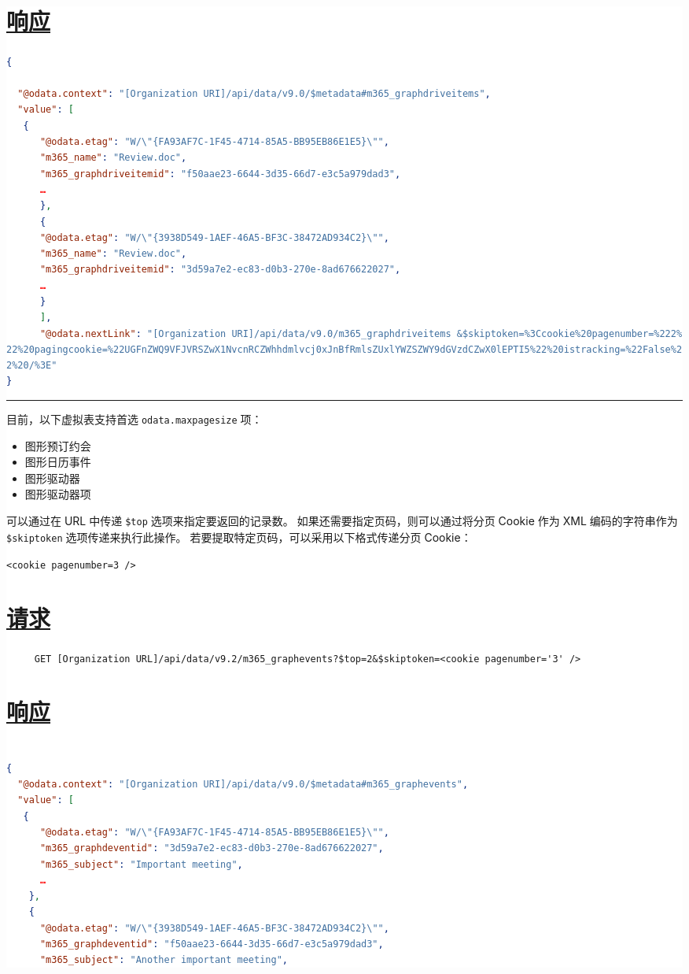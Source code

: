 # <a name="response"></a>[响应](#tab/response)

```json
{ 

  "@odata.context": "[Organization URI]/api/data/v9.0/$metadata#m365_graphdriveitems", 
  "value": [ 
   { 
      "@odata.etag": "W/\"{FA93AF7C-1F45-4714-85A5-BB95EB86E1E5}\"", 
      "m365_name": "Review.doc", 
      "m365_graphdriveitemid": "f50aae23-6644-3d35-66d7-e3c5a979dad3", 
      …
      },
      {
      "@odata.etag": "W/\"{3938D549-1AEF-46A5-BF3C-38472AD934C2}\"", 
      "m365_name": "Review.doc", 
      "m365_graphdriveitemid": "3d59a7e2-ec83-d0b3-270e-8ad676622027", 
      … 
      } 
      ],
      "@odata.nextLink": "[Organization URI]/api/data/v9.0/m365_graphdriveitems &$skiptoken=%3Ccookie%20pagenumber=%222%22%20pagingcookie=%22UGFnZWQ9VFJVRSZwX1NvcnRCZWhhdmlvcj0xJnBfRmlsZUxlYWZSZWY9dGVzdCZwX0lEPTI5%22%20istracking=%22False%22%20/%3E" 
} 
```

---

目前，以下虚拟表支持首选 `odata.maxpagesize` 项：

* 图形预订约会
* 图形日历事件
* 图形驱动器
* 图形驱动器项

可以通过在 URL 中传递 `$top` 选项来指定要返回的记录数。 如果还需要指定页码，则可以通过将分页 Cookie 作为 XML 编码的字符串作为 `$skiptoken` 选项传递来执行此操作。 若要提取特定页码，可以采用以下格式传递分页 Cookie：

  `<cookie pagenumber=3 />`

# <a name="request"></a>[请求](#tab/request1)

```http
     GET [Organization URL]/api/data/v9.2/m365_graphevents?$top=2&$skiptoken=<cookie pagenumber='3' /> 
```

# <a name="response"></a>[响应](#tab/response1)

```json

{
  "@odata.context": "[Organization URI]/api/data/v9.0/$metadata#m365_graphevents", 
  "value": [
   { 
      "@odata.etag": "W/\"{FA93AF7C-1F45-4714-85A5-BB95EB86E1E5}\"", 
      "m365_graphdeventid": "3d59a7e2-ec83-d0b3-270e-8ad676622027", 
      "m365_subject": "Important meeting", 
      …
    }, 
    {
      "@odata.etag": "W/\"{3938D549-1AEF-46A5-BF3C-38472AD934C2}\"", 
      "m365_graphdeventid": "f50aae23-6644-3d35-66d7-e3c5a979dad3", 
      "m365_subject": "Another important meeting", 
```